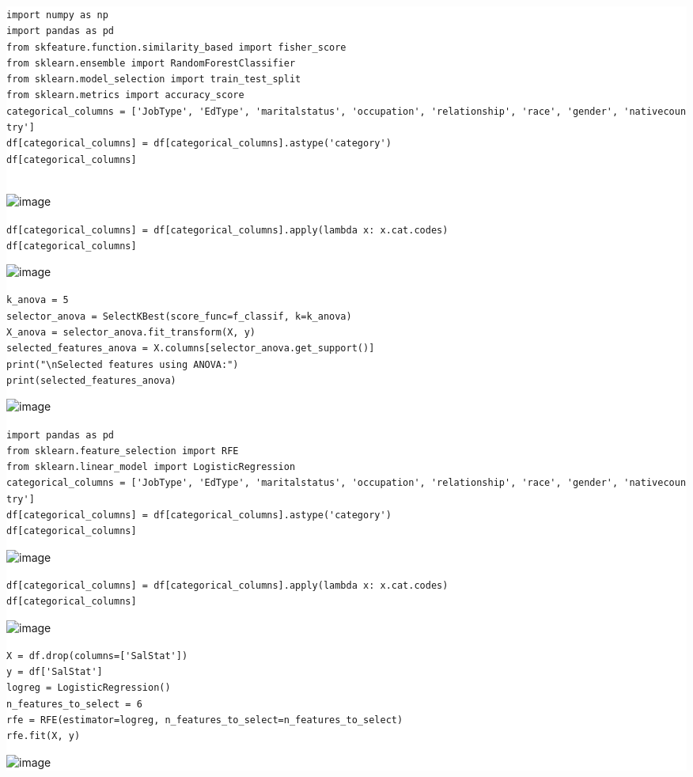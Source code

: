 ```
import numpy as np
import pandas as pd
from skfeature.function.similarity_based import fisher_score
from sklearn.ensemble import RandomForestClassifier
from sklearn.model_selection import train_test_split
from sklearn.metrics import accuracy_score
categorical_columns = ['JobType', 'EdType', 'maritalstatus', 'occupation', 'relationship', 'race', 'gender', 'nativecountry']
df[categorical_columns] = df[categorical_columns].astype('category')
df[categorical_columns]


```
![image](https://github.com/user-attachments/assets/524a1f69-7dbb-408b-a8f5-60617b3be021)

```
df[categorical_columns] = df[categorical_columns].apply(lambda x: x.cat.codes)
df[categorical_columns]
```
![image](https://github.com/user-attachments/assets/232f8cdc-cbf6-4837-b60a-573c1576297f)

```
k_anova = 5
selector_anova = SelectKBest(score_func=f_classif, k=k_anova)
X_anova = selector_anova.fit_transform(X, y)
selected_features_anova = X.columns[selector_anova.get_support()]
print("\nSelected features using ANOVA:")
print(selected_features_anova)
```
![image](https://github.com/user-attachments/assets/9c2de862-5afd-4f40-bb6b-2c81b9586cfe)

```
import pandas as pd
from sklearn.feature_selection import RFE
from sklearn.linear_model import LogisticRegression
categorical_columns = ['JobType', 'EdType', 'maritalstatus', 'occupation', 'relationship', 'race', 'gender', 'nativecountry']
df[categorical_columns] = df[categorical_columns].astype('category')
df[categorical_columns]
```
![image](https://github.com/user-attachments/assets/965017b6-8629-4925-9d97-4d9943d3740e)

```
df[categorical_columns] = df[categorical_columns].apply(lambda x: x.cat.codes)
df[categorical_columns]
```
![image](https://github.com/user-attachments/assets/da6a65f6-bfb7-4ace-bea7-b1f4b2fdc4f4)

```
X = df.drop(columns=['SalStat'])
y = df['SalStat']
logreg = LogisticRegression()
n_features_to_select = 6
rfe = RFE(estimator=logreg, n_features_to_select=n_features_to_select)
rfe.fit(X, y)
```
![image](https://github.com/user-attachments/assets/45355bbf-124d-4296-a341-55440cc593fe)
